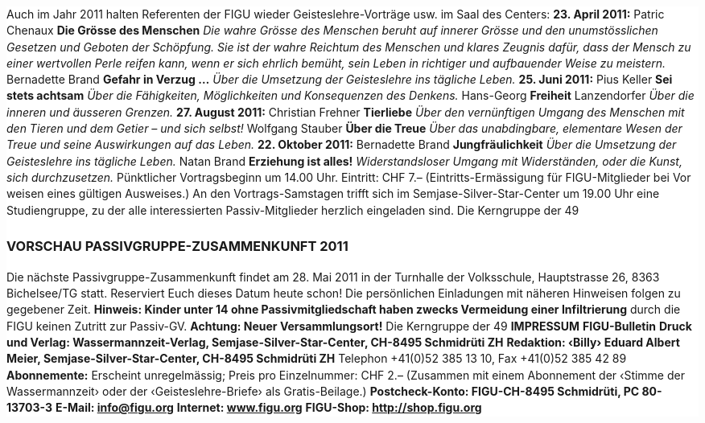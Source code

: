 Auch im Jahr 2011 halten Referenten der FIGU wieder Geisteslehre-Vorträge usw. im Saal des Centers:
**23. April 2011:**
Patric Chenaux **Die Grösse des Menschen** _Die wahre Grösse des Menschen beruht auf innerer Grösse und den unumstösslichen_ _Gesetzen und Geboten der Schöpfung. Sie ist der wahre Reichtum des Menschen und_ _klares Zeugnis dafür, dass der Mensch zu einer wertvollen Perle reifen kann, wenn er_ _sich ehrlich bemüht, sein Leben in richtiger und aufbauender Weise zu meistern._ Bernadette Brand **Gefahr in Verzug …** _Über die Umsetzung der Geisteslehre ins tägliche Leben._
**25. Juni 2011:**
Pius Keller **Sei stets achtsam** _Über die Fähigkeiten, Möglichkeiten und Konsequenzen des Denkens._ Hans-Georg **Freiheit** Lanzendorfer _Über die inneren und äusseren Grenzen._
**27. August 2011:**
Christian Frehner **Tierliebe** _Über den vernünftigen Umgang des Menschen mit den Tieren und dem Getier – und_ _sich selbst!_ Wolfgang Stauber **Über die Treue** _Über das unabdingbare, elementare Wesen der Treue und seine Auswirkungen auf_ _das Leben._
**22. Oktober 2011:**
Bernadette Brand **Jungfräulichkeit** _Über die Umsetzung der Geisteslehre ins tägliche Leben._ Natan Brand **Erziehung ist alles!** _Widerstandsloser Umgang mit Widerständen, oder die Kunst, sich durchzusetzen._ Pünktlicher Vortragsbeginn um 14.00 Uhr.
Eintritt: CHF 7.– (Eintritts-Ermässigung für FIGU-Mitglieder bei Vor weisen eines gültigen Ausweises.) An den Vortrags-Samstagen trifft sich im Semjase-Silver-Star-Center um 19.00 Uhr eine Studiengruppe, zu der alle interessierten Passiv-Mitglieder herzlich eingeladen sind.
Die Kerngruppe der 49
### VORSCHAU PASSIVGRUPPE-ZUSAMMENKUNFT 2011
Die nächste Passivgruppe-Zusammenkunft findet am 28. Mai 2011 in der Turnhalle der Volksschule, Hauptstrasse 26, 8363 Bichelsee/TG statt. Reserviert Euch dieses Datum heute schon!
Die persönlichen Einladungen mit näheren Hinweisen folgen zu gegebener Zeit.
**Hinweis: Kinder unter 14 ohne Passivmitgliedschaft haben zwecks Vermeidung einer Infiltrierung**
durch die FIGU keinen Zutritt zur Passiv-GV.
**Achtung: Neuer Versammlungsort!**
Die Kerngruppe der 49
**IMPRESSUM**
**FIGU-Bulletin**
**Druck und Verlag: Wassermannzeit-Verlag, Semjase-Silver-Star-Center, CH-8495 Schmidrüti ZH**
**Redaktion: ‹Billy› Eduard Albert Meier, Semjase-Silver-Star-Center, CH-8495 Schmidrüti ZH**
Telephon +41(0)52 385 13 10, Fax +41(0)52 385 42 89
**Abonnemente:**
Erscheint unregelmässig; Preis pro Einzelnummer: CHF 2.– (Zusammen mit einem Abonnement der ‹Stimme der Wassermannzeit› oder der ‹Geisteslehre-Briefe› als Gratis-Beilage.)
**Postcheck-Konto: FIGU-CH-8495 Schmidrüti, PC 80-13703-3**
**E-Mail: info@figu.org**
**Internet: www.figu.org**
**FIGU-Shop: http://shop.figu.org**
